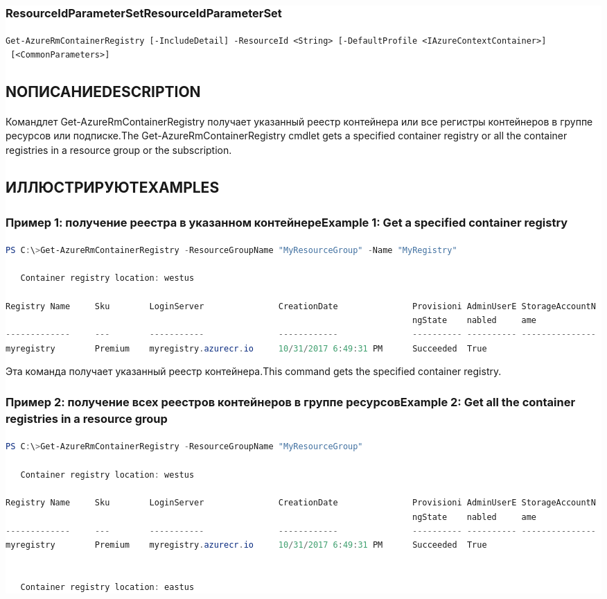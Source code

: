 ### <span data-ttu-id="69344-107">ResourceIdParameterSet</span><span class="sxs-lookup"><span data-stu-id="69344-107">ResourceIdParameterSet</span></span>
```
Get-AzureRmContainerRegistry [-IncludeDetail] -ResourceId <String> [-DefaultProfile <IAzureContextContainer>]
 [<CommonParameters>]
```

## <span data-ttu-id="69344-108">NОПИСАНИЕ</span><span class="sxs-lookup"><span data-stu-id="69344-108">DESCRIPTION</span></span>
<span data-ttu-id="69344-109">Командлет Get-AzureRmContainerRegistry получает указанный реестр контейнера или все регистры контейнеров в группе ресурсов или подписке.</span><span class="sxs-lookup"><span data-stu-id="69344-109">The Get-AzureRmContainerRegistry cmdlet gets a specified container registry or all the container registries in a resource group or the subscription.</span></span>

## <span data-ttu-id="69344-110">ИЛЛЮСТРИРУЮТ</span><span class="sxs-lookup"><span data-stu-id="69344-110">EXAMPLES</span></span>

### <span data-ttu-id="69344-111">Пример 1: получение реестра в указанном контейнере</span><span class="sxs-lookup"><span data-stu-id="69344-111">Example 1: Get a specified container registry</span></span>
```powershell
PS C:\>Get-AzureRmContainerRegistry -ResourceGroupName "MyResourceGroup" -Name "MyRegistry"

   Container registry location: westus

Registry Name     Sku        LoginServer               CreationDate               Provisioni AdminUserE StorageAccountN
                                                                                  ngState    nabled     ame
-------------     ---        -----------               ------------               ---------- ---------- ---------------
myregistry        Premium    myregistry.azurecr.io     10/31/2017 6:49:31 PM      Succeeded  True
```

<span data-ttu-id="69344-112">Эта команда получает указанный реестр контейнера.</span><span class="sxs-lookup"><span data-stu-id="69344-112">This command gets the specified container registry.</span></span>

### <span data-ttu-id="69344-113">Пример 2: получение всех реестров контейнеров в группе ресурсов</span><span class="sxs-lookup"><span data-stu-id="69344-113">Example 2: Get all the container registries in a resource group</span></span>
```powershell
PS C:\>Get-AzureRmContainerRegistry -ResourceGroupName "MyResourceGroup"

   Container registry location: westus

Registry Name     Sku        LoginServer               CreationDate               Provisioni AdminUserE StorageAccountN
                                                                                  ngState    nabled     ame
-------------     ---        -----------               ------------               ---------- ---------- ---------------
myregistry        Premium    myregistry.azurecr.io     10/31/2017 6:49:31 PM      Succeeded  True


   Container registry location: eastus
```